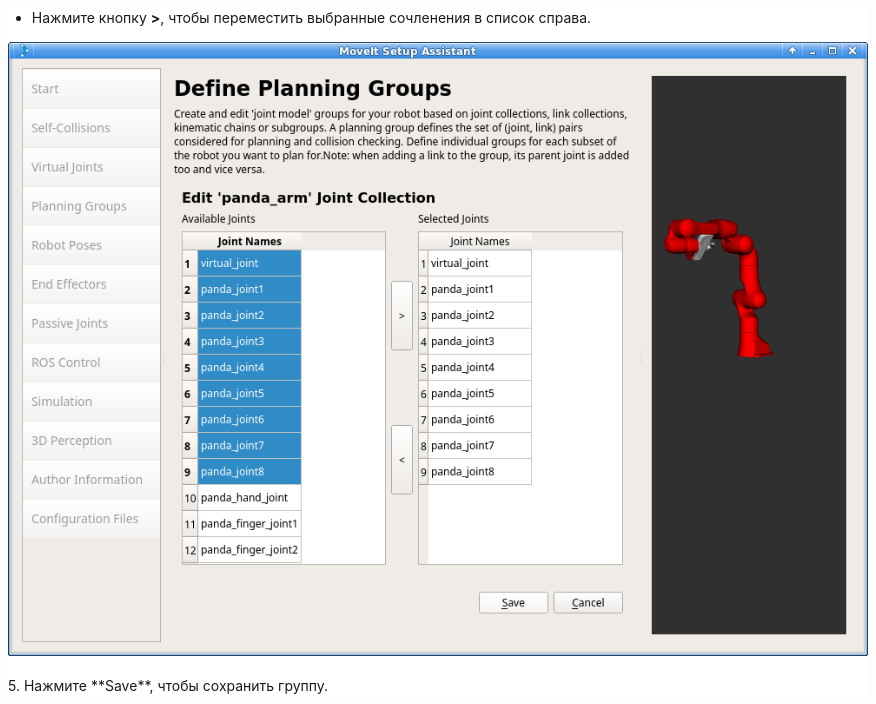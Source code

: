    - Нажмите кнопку **>**, чтобы переместить выбранные сочленения в список справа.  
   <p align="center">
      <img src="../assets/moveit/32_setup_assistant_panda_arm_joints.png" />
   </p>
5. Нажмите **Save**, чтобы сохранить группу.  
   <p align="center">